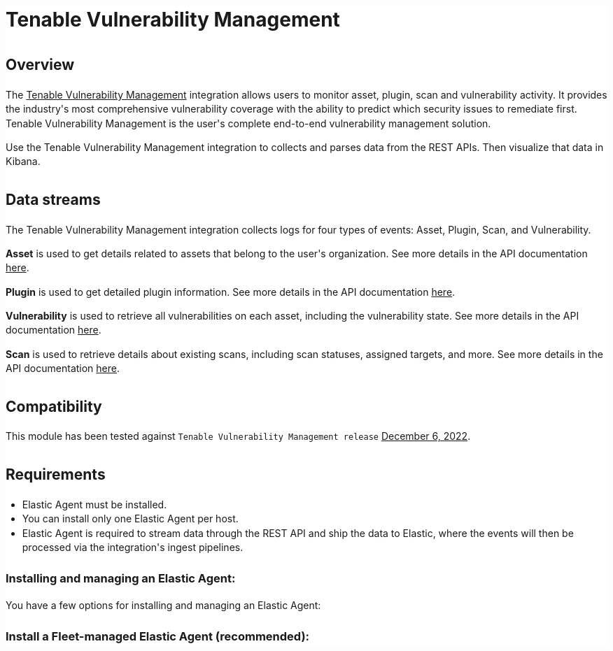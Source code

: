 # Tenable Vulnerability Management

## Overview

The [Tenable Vulnerability Management](https://www.tenable.com/products/tenable-io) integration allows users to monitor asset, plugin, scan and vulnerability activity. It provides the industry's most comprehensive vulnerability coverage with the ability to predict which security issues to remediate first. Tenable Vulnerability Management is the user's complete end-to-end vulnerability management solution.

Use the Tenable Vulnerability Management integration to collects and parses data from the REST APIs. Then visualize that data in Kibana.

## Data streams

The Tenable Vulnerability Management integration collects logs for four types of events: Asset, Plugin, Scan, and Vulnerability.

**Asset** is used to get details related to assets that belong to the user's organization. See more details in the API documentation [here](https://developer.tenable.com/reference/exports-assets-request-export).

**Plugin** is used to get detailed plugin information. See more details in the API documentation [here](https://developer.tenable.com/reference/io-plugins-list).

**Vulnerability** is used to retrieve all vulnerabilities on each asset, including the vulnerability state. See more details in the API documentation [here](https://developer.tenable.com/reference/exports-vulns-request-export).

**Scan** is used to retrieve details about existing scans, including scan statuses, assigned targets, and more. See more details in the API documentation [here](https://developer.tenable.com/reference/scans-list).

## Compatibility

This module has been tested against `Tenable Vulnerability Management release` [December 6, 2022](https://docs.tenable.com/releasenotes/Content/tenableio/tenableio202212.htm).

## Requirements

- Elastic Agent must be installed.
- You can install only one Elastic Agent per host.
- Elastic Agent is required to stream data through the REST API and ship the data to Elastic, where the events will then be processed via the integration's ingest pipelines.

### Installing and managing an Elastic Agent:

You have a few options for installing and managing an Elastic Agent:

### Install a Fleet-managed Elastic Agent (recommended):

